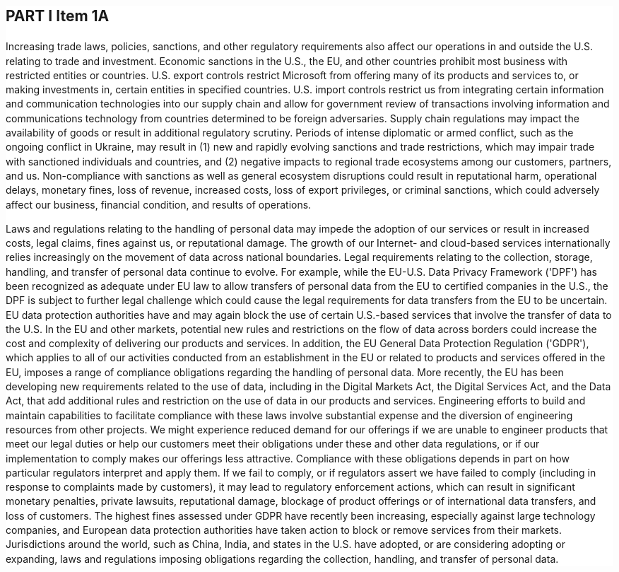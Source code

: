 ## PART I Item 1A

Increasing trade laws, policies, sanctions, and other regulatory requirements also affect our operations in and outside the U.S. relating to trade and investment. Economic sanctions in the U.S., the EU, and other countries prohibit most business with restricted entities or countries. U.S. export controls restrict Microsoft from offering many of its products and services to, or making investments in, certain entities in specified countries.  U.S.  import  controls  restrict  us  from  integrating  certain  information  and  communication  technologies  into  our  supply  chain  and allow for government review of transactions involving information and communications technology from countries determined to be foreign adversaries.  Supply  chain  regulations  may  impact  the  availability  of  goods  or  result  in  additional  regulatory  scrutiny.  Periods  of  intense diplomatic  or  armed  conflict,  such  as  the  ongoing  conflict  in  Ukraine,  may  result  in  (1)  new  and  rapidly  evolving  sanctions  and  trade restrictions, which may impair trade with sanctioned individuals and countries, and (2) negative impacts to regional trade ecosystems among our customers, partners, and us. Non-compliance with sanctions as well as general ecosystem disruptions could result in reputational harm, operational delays, monetary fines, loss of revenue, increased costs, loss of export privileges, or criminal sanctions, which could adversely affect our business, financial condition, and results of operations.

Laws and regulations relating to the handling of personal data may impede the adoption of our services or result in increased costs, legal claims, fines against us, or reputational damage. The growth of our Internet- and cloud-based services internationally relies increasingly  on  the  movement  of  data  across  national  boundaries.  Legal  requirements  relating  to  the  collection,  storage,  handling,  and transfer  of  personal  data  continue  to  evolve.  For  example,  while  the  EU-U.S.  Data  Privacy  Framework  ('DPF')  has  been  recognized  as adequate under EU law to allow transfers of personal data from the EU to certified companies in the U.S., the DPF is subject to further legal challenge which could cause the legal requirements for data transfers from the EU to be uncertain. EU data protection authorities have and may again block the use of certain U.S.-based services that involve the transfer of data to the U.S. In the EU and other markets, potential new rules and restrictions on the flow of data across borders could increase the cost and complexity of delivering our products and services. In addition, the EU General Data Protection Regulation ('GDPR'), which applies to all of our activities conducted from an establishment in the EU or related to products and services offered in the EU, imposes a range of compliance obligations regarding the handling of personal data. More recently, the EU has been developing new requirements related to the use of data, including in the Digital Markets Act, the Digital Services Act, and the Data Act, that add additional rules and restriction on the use of data in our products and services. Engineering efforts to build  and  maintain  capabilities  to  facilitate  compliance  with  these  laws  involve  substantial  expense  and  the  diversion  of  engineering resources from other projects. We might experience reduced demand for our offerings if we are unable to engineer products that meet our legal duties or help our customers meet their obligations under these and other data regulations, or if our implementation to comply makes our offerings less attractive. Compliance with these obligations depends in part on how particular regulators interpret and apply them. If we fail  to  comply,  or  if  regulators  assert  we  have  failed  to  comply  (including  in  response  to  complaints  made  by  customers),  it  may  lead  to regulatory enforcement actions, which can result in significant monetary penalties, private lawsuits, reputational damage, blockage of product offerings or of international data transfers, and loss of customers. The highest fines assessed under GDPR have recently been increasing, especially against large technology companies, and European data protection authorities have taken action to block or remove services from their  markets.  Jurisdictions  around  the  world,  such  as  China,  India,  and  states  in  the  U.S.  have  adopted,  or  are  considering  adopting  or expanding, laws and regulations imposing obligations regarding the collection, handling, and transfer of personal data.
